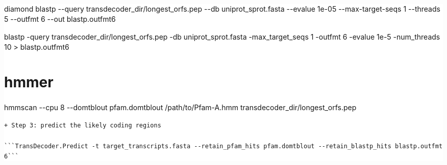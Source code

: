   diamond blastp --query transdecoder_dir/longest_orfs.pep --db uniprot_sprot.fasta --evalue 1e-05 --max-target-seqs 1 --threads 5 --outfmt 6 --out blastp.outfmt6
  
  blastp -query transdecoder_dir/longest_orfs.pep -db uniprot_sprot.fasta  -max_target_seqs 1 -outfmt 6 -evalue 1e-5 -num_threads 10 > blastp.outfmt6

  # hmmer 

  hmmscan --cpu 8 --domtblout pfam.domtblout /path/to/Pfam-A.hmm transdecoder_dir/longest_orfs.pep
  ```
+ Step 3: predict the likely coding regions

  ```TransDecoder.Predict -t target_transcripts.fasta --retain_pfam_hits pfam.domtblout --retain_blastp_hits blastp.outfmt6```
